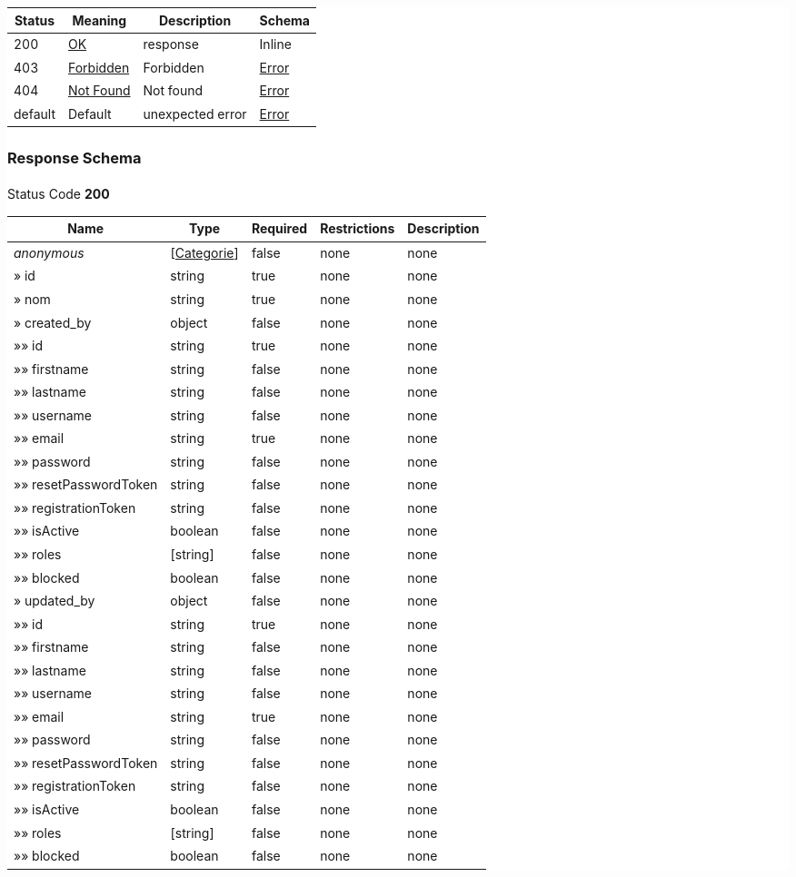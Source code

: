 |Status|Meaning|Description|Schema|
|---|---|---|---|
|200|[OK](https://tools.ietf.org/html/rfc7231#section-6.3.1)|response|Inline|
|403|[Forbidden](https://tools.ietf.org/html/rfc7231#section-6.5.3)|Forbidden|[Error](#schemaerror)|
|404|[Not Found](https://tools.ietf.org/html/rfc7231#section-6.5.4)|Not found|[Error](#schemaerror)|
|default|Default|unexpected error|[Error](#schemaerror)|

<h3 id="get__categories-responseschema">Response Schema</h3>

Status Code **200**

|Name|Type|Required|Restrictions|Description|
|---|---|---|---|---|
|*anonymous*|[[Categorie](#schemacategorie)]|false|none|none|
|» id|string|true|none|none|
|» nom|string|true|none|none|
|» created_by|object|false|none|none|
|»» id|string|true|none|none|
|»» firstname|string|false|none|none|
|»» lastname|string|false|none|none|
|»» username|string|false|none|none|
|»» email|string|true|none|none|
|»» password|string|false|none|none|
|»» resetPasswordToken|string|false|none|none|
|»» registrationToken|string|false|none|none|
|»» isActive|boolean|false|none|none|
|»» roles|[string]|false|none|none|
|»» blocked|boolean|false|none|none|
|» updated_by|object|false|none|none|
|»» id|string|true|none|none|
|»» firstname|string|false|none|none|
|»» lastname|string|false|none|none|
|»» username|string|false|none|none|
|»» email|string|true|none|none|
|»» password|string|false|none|none|
|»» resetPasswordToken|string|false|none|none|
|»» registrationToken|string|false|none|none|
|»» isActive|boolean|false|none|none|
|»» roles|[string]|false|none|none|
|»» blocked|boolean|false|none|none|
